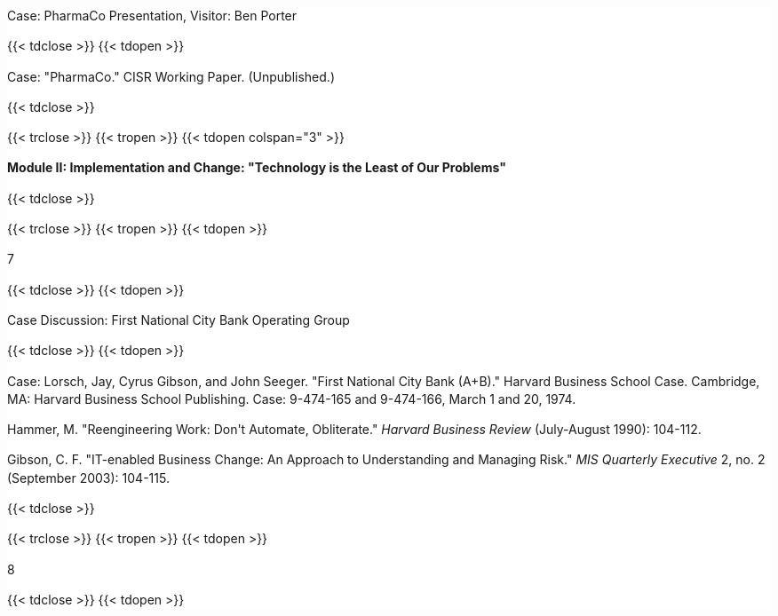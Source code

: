 
Case: PharmaCo Presentation, Visitor: Ben Porter


{{< tdclose >}}
{{< tdopen >}}


Case: "PharmaCo." CISR Working Paper. (Unpublished.)


{{< tdclose >}}

{{< trclose >}}
{{< tropen >}}
{{< tdopen colspan="3" >}}


**Module II: Implementation and Change: "Technology is the Least of Our Problems"**


{{< tdclose >}}

{{< trclose >}}
{{< tropen >}}
{{< tdopen >}}


7


{{< tdclose >}}
{{< tdopen >}}


Case Discussion: First National City Bank Operating Group


{{< tdclose >}}
{{< tdopen >}}


Case: Lorsch, Jay, Cyrus Gibson, and John Seeger. "First National City Bank (A+B)." Harvard Business School Case. Cambridge, MA: Harvard Business School Publishing. Case: 9-474-165 and 9-474-166, March 1 and 20, 1974.

Hammer, M. "Reengineering Work: Don't Automate, Obliterate." _Harvard Business Review_ (July-August 1990): 104-112.

Gibson, C. F. "IT-enabled Business Change: An Approach to Understanding and Managing Risk." _MIS Quarterly Executive_ 2, no. 2 (September 2003): 104-115.


{{< tdclose >}}

{{< trclose >}}
{{< tropen >}}
{{< tdopen >}}


8


{{< tdclose >}}
{{< tdopen >}}
